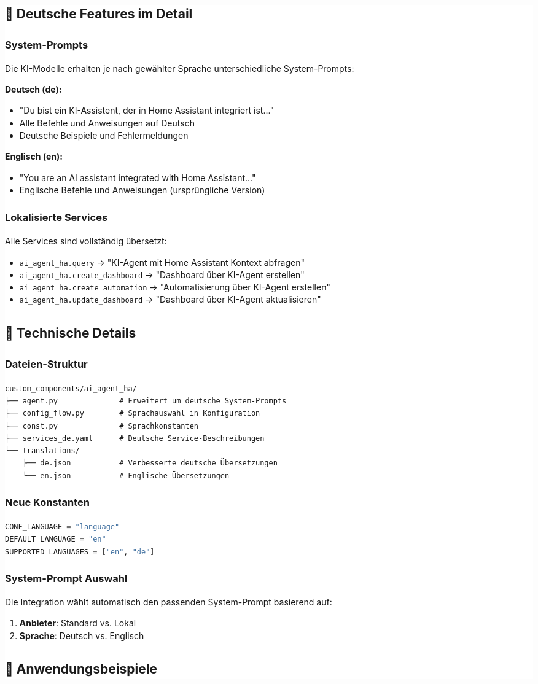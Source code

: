 ## 🎯 Deutsche Features im Detail

### System-Prompts
Die KI-Modelle erhalten je nach gewählter Sprache unterschiedliche System-Prompts:

**Deutsch (de):**
- "Du bist ein KI-Assistent, der in Home Assistant integriert ist..."
- Alle Befehle und Anweisungen auf Deutsch
- Deutsche Beispiele und Fehlermeldungen

**Englisch (en):**
- "You are an AI assistant integrated with Home Assistant..."
- Englische Befehle und Anweisungen (ursprüngliche Version)

### Lokalisierte Services
Alle Services sind vollständig übersetzt:

- `ai_agent_ha.query` → "KI-Agent mit Home Assistant Kontext abfragen"
- `ai_agent_ha.create_dashboard` → "Dashboard über KI-Agent erstellen"
- `ai_agent_ha.create_automation` → "Automatisierung über KI-Agent erstellen"
- `ai_agent_ha.update_dashboard` → "Dashboard über KI-Agent aktualisieren"

## 🔧 Technische Details

### Dateien-Struktur
```
custom_components/ai_agent_ha/
├── agent.py              # Erweitert um deutsche System-Prompts
├── config_flow.py        # Sprachauswahl in Konfiguration
├── const.py              # Sprachkonstanten
├── services_de.yaml      # Deutsche Service-Beschreibungen
└── translations/
    ├── de.json           # Verbesserte deutsche Übersetzungen
    └── en.json           # Englische Übersetzungen
```

### Neue Konstanten
```python
CONF_LANGUAGE = "language"
DEFAULT_LANGUAGE = "en"
SUPPORTED_LANGUAGES = ["en", "de"]
```

### System-Prompt Auswahl
Die Integration wählt automatisch den passenden System-Prompt basierend auf:
1. **Anbieter**: Standard vs. Lokal
2. **Sprache**: Deutsch vs. Englisch

## 🎨 Anwendungsbeispiele
